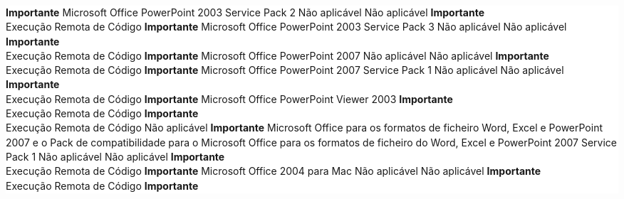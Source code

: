 <td style="border:1px solid black;"><strong>Importante</strong></td>
</tr>
<tr class="odd">
<td style="border:1px solid black;">Microsoft Office PowerPoint 2003 Service Pack 2</td>
<td style="border:1px solid black;">Não aplicável</td>
<td style="border:1px solid black;">Não aplicável</td>
<td style="border:1px solid black;"><strong>Importante</strong><br />
Execução Remota de Código</td>
<td style="border:1px solid black;"><strong>Importante</strong></td>
</tr>
<tr class="even">
<td style="border:1px solid black;">Microsoft Office PowerPoint 2003 Service Pack 3</td>
<td style="border:1px solid black;">Não aplicável</td>
<td style="border:1px solid black;">Não aplicável</td>
<td style="border:1px solid black;"><strong>Importante</strong><br />
Execução Remota de Código</td>
<td style="border:1px solid black;"><strong>Importante</strong></td>
</tr>
<tr class="odd">
<td style="border:1px solid black;">Microsoft Office PowerPoint 2007</td>
<td style="border:1px solid black;">Não aplicável</td>
<td style="border:1px solid black;">Não aplicável</td>
<td style="border:1px solid black;"><strong>Importante</strong><br />
Execução Remota de Código</td>
<td style="border:1px solid black;"><strong>Importante</strong></td>
</tr>
<tr class="even">
<td style="border:1px solid black;">Microsoft Office PowerPoint 2007 Service Pack 1</td>
<td style="border:1px solid black;">Não aplicável</td>
<td style="border:1px solid black;">Não aplicável</td>
<td style="border:1px solid black;"><strong>Importante</strong><br />
Execução Remota de Código</td>
<td style="border:1px solid black;"><strong>Importante</strong></td>
</tr>
<tr class="odd">
<td style="border:1px solid black;">Microsoft Office PowerPoint Viewer 2003</td>
<td style="border:1px solid black;"><strong>Importante</strong><br />
Execução Remota de Código</td>
<td style="border:1px solid black;"><strong>Importante</strong><br />
Execução Remota de Código</td>
<td style="border:1px solid black;">Não aplicável</td>
<td style="border:1px solid black;"><strong>Importante</strong></td>
</tr>
<tr class="even">
<td style="border:1px solid black;">Microsoft Office para os formatos de ficheiro Word, Excel e PowerPoint 2007 e o Pack de compatibilidade para o Microsoft Office para os formatos de ficheiro do Word, Excel e PowerPoint 2007 Service Pack 1</td>
<td style="border:1px solid black;">Não aplicável</td>
<td style="border:1px solid black;">Não aplicável</td>
<td style="border:1px solid black;"><strong>Importante</strong><br />
Execução Remota de Código</td>
<td style="border:1px solid black;"><strong>Importante</strong></td>
</tr>
<tr class="odd">
<td style="border:1px solid black;">Microsoft Office 2004 para Mac</td>
<td style="border:1px solid black;">Não aplicável</td>
<td style="border:1px solid black;">Não aplicável</td>
<td style="border:1px solid black;"><strong>Importante</strong><br />
Execução Remota de Código</td>
<td style="border:1px solid black;"><strong>Importante</strong></td>
</tr>
</tbody>
</table>
  